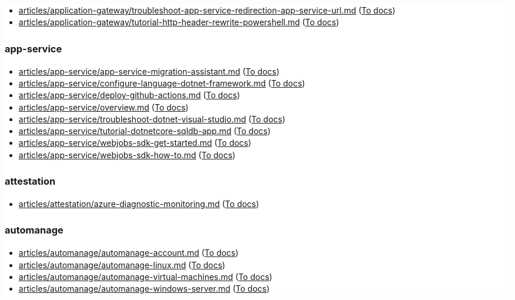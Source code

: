 - [articles/application-gateway/troubleshoot-app-service-redirection-app-service-url.md](https://github.com/MicrosoftDocs/azure-docs/compare/760ba43..70196e9#diff-0fa7dc295d25843253da0c09973c3f1f1a69ada2ccd028d481deed50cda7ea8c) ([To docs](https://docs.microsoft.com/en-us/azure/application-gateway/troubleshoot-app-service-redirection-app-service-url?WT.mc_id=AZ-MVP-5003408))
- [articles/application-gateway/tutorial-http-header-rewrite-powershell.md](https://github.com/MicrosoftDocs/azure-docs/compare/760ba43..70196e9#diff-1893517b44780443e4d1d3433702f5e513b0dd066e901e4aa54ab5485895a842) ([To docs](https://docs.microsoft.com/en-us/azure/application-gateway/tutorial-http-header-rewrite-powershell?WT.mc_id=AZ-MVP-5003408))
    
### app-service
- [articles/app-service/app-service-migration-assistant.md](https://github.com/MicrosoftDocs/azure-docs/compare/760ba43..70196e9#diff-1a452db53123afa09a3138d32e4e3d663d0c2cde4869803ce6a9dac30374ed60) ([To docs](https://docs.microsoft.com/en-us/azure/app-service/app-service-migration-assistant?WT.mc_id=AZ-MVP-5003408))
- [articles/app-service/configure-language-dotnet-framework.md](https://github.com/MicrosoftDocs/azure-docs/compare/760ba43..70196e9#diff-784790ec181e5de6b64fe24af092114e7fc85a7a64e528256571d566d3c7fb1a) ([To docs](https://docs.microsoft.com/en-us/azure/app-service/configure-language-dotnet-framework?WT.mc_id=AZ-MVP-5003408))
- [articles/app-service/deploy-github-actions.md](https://github.com/MicrosoftDocs/azure-docs/compare/760ba43..70196e9#diff-788783a404c7b774daf714f267d1023f5277dbafa7b005239b51a409ab24c0f7) ([To docs](https://docs.microsoft.com/en-us/azure/app-service/deploy-github-actions?WT.mc_id=AZ-MVP-5003408))
- [articles/app-service/overview.md](https://github.com/MicrosoftDocs/azure-docs/compare/760ba43..70196e9#diff-3f49373ae2457f9b095d1bd564f0a6113e9e255ee5c2a13b361b8ff7ea070cb4) ([To docs](https://docs.microsoft.com/en-us/azure/app-service/overview?WT.mc_id=AZ-MVP-5003408))
- [articles/app-service/troubleshoot-dotnet-visual-studio.md](https://github.com/MicrosoftDocs/azure-docs/compare/760ba43..70196e9#diff-5ed40d87102f4f8a23d248db89ac078f71a6b1caf0e268e02ecd29ac90d62ed2) ([To docs](https://docs.microsoft.com/en-us/azure/app-service/troubleshoot-dotnet-visual-studio?WT.mc_id=AZ-MVP-5003408))
- [articles/app-service/tutorial-dotnetcore-sqldb-app.md](https://github.com/MicrosoftDocs/azure-docs/compare/760ba43..70196e9#diff-f39e5fe05804e153eb424623a7ee9dd2ff9be458888dcf36d13a308002b46e23) ([To docs](https://docs.microsoft.com/en-us/azure/app-service/tutorial-dotnetcore-sqldb-app?WT.mc_id=AZ-MVP-5003408))
- [articles/app-service/webjobs-sdk-get-started.md](https://github.com/MicrosoftDocs/azure-docs/compare/760ba43..70196e9#diff-9ada938367811d2ce8a4dda066f104e5102fea2a27ed68eb887b21448e3a355e) ([To docs](https://docs.microsoft.com/en-us/azure/app-service/webjobs-sdk-get-started?WT.mc_id=AZ-MVP-5003408))
- [articles/app-service/webjobs-sdk-how-to.md](https://github.com/MicrosoftDocs/azure-docs/compare/760ba43..70196e9#diff-2e5564382a2b1f310fbea108c6f1fae0b84900a58b72352c595e7719c29e2353) ([To docs](https://docs.microsoft.com/en-us/azure/app-service/webjobs-sdk-how-to?WT.mc_id=AZ-MVP-5003408))
    
### attestation
- [articles/attestation/azure-diagnostic-monitoring.md](https://github.com/MicrosoftDocs/azure-docs/compare/760ba43..70196e9#diff-acfa24265e559194186b0a42b597121ecd536ca5b7f8b650b369f8defea6c30e) ([To docs](https://docs.microsoft.com/en-us/azure/attestation/azure-diagnostic-monitoring?WT.mc_id=AZ-MVP-5003408))
    
### automanage
- [articles/automanage/automanage-account.md](https://github.com/MicrosoftDocs/azure-docs/compare/760ba43..70196e9#diff-dde44efefab00921aa76905abe0edf4bad0e636b749340cdbd4584d60c1c76f3) ([To docs](https://docs.microsoft.com/en-us/azure/automanage/automanage-account?WT.mc_id=AZ-MVP-5003408))
- [articles/automanage/automanage-linux.md](https://github.com/MicrosoftDocs/azure-docs/compare/760ba43..70196e9#diff-814e22f04f0f802bde0472ace6e630d73e46977e1ff626a466cea46868377c51) ([To docs](https://docs.microsoft.com/en-us/azure/automanage/automanage-linux?WT.mc_id=AZ-MVP-5003408))
- [articles/automanage/automanage-virtual-machines.md](https://github.com/MicrosoftDocs/azure-docs/compare/760ba43..70196e9#diff-47a9342d26b960047b8bf1660e78719723c77b3989e080cea19fcac89a4f6d01) ([To docs](https://docs.microsoft.com/en-us/azure/automanage/automanage-virtual-machines?WT.mc_id=AZ-MVP-5003408))
- [articles/automanage/automanage-windows-server.md](https://github.com/MicrosoftDocs/azure-docs/compare/760ba43..70196e9#diff-81ea103ca025e1de512e319dda9ef7fff1c98123de4b781962b5992560b7bb4e) ([To docs](https://docs.microsoft.com/en-us/azure/automanage/automanage-windows-server?WT.mc_id=AZ-MVP-5003408))